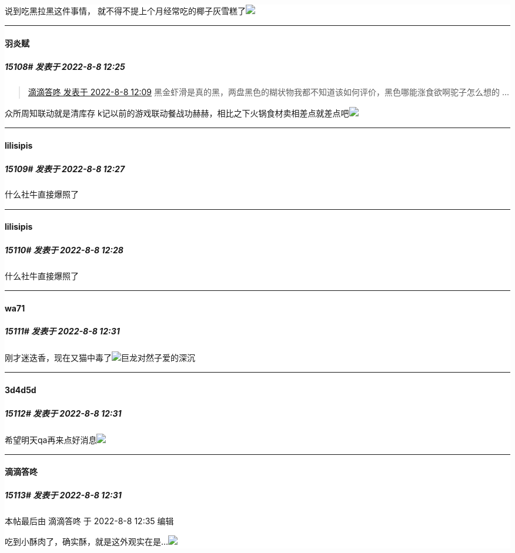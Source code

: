 说到吃黑拉黑这件事情，
就不得不提上个月经常吃的椰子灰雪糕了<img src="https://static.saraba1st.com/image/smiley/face2017/009.gif" referrerpolicy="no-referrer">

*****

####  羽炎赋  
##### 15108#       发表于 2022-8-8 12:25

<blockquote><a href="httphttps://bbs.saraba1st.com/2b/forum.php?mod=redirect&amp;goto=findpost&amp;pid=56975478&amp;ptid=2083444" target="_blank">滴滴答咚 发表于 2022-8-8 12:09</a>
黑金虾滑是真的黑，两盘黑色的糊状物我都不知道该如何评价，黑色哪能涨食欲啊驼子怎么想的 ...</blockquote>
众所周知联动就是清库存
k记以前的游戏联动餐战功赫赫，相比之下火锅食材卖相差点就差点吧<img src="https://static.saraba1st.com/image/smiley/face2017/037.png" referrerpolicy="no-referrer">

*****

####  lilisipis  
##### 15109#       发表于 2022-8-8 12:27

什么社牛直接爆照了

*****

####  lilisipis  
##### 15110#       发表于 2022-8-8 12:28

什么社牛直接爆照了



*****

####  wa71  
##### 15111#       发表于 2022-8-8 12:31

刚才迷迭香，现在又猫中毒了<img src="https://static.saraba1st.com/image/smiley/face2017/067.png" referrerpolicy="no-referrer">巨龙对然子爱的深沉

*****

####  3d4d5d  
##### 15112#       发表于 2022-8-8 12:31

希望明天qa再来点好消息<img src="https://static.saraba1st.com/image/smiley/face2017/074.png" referrerpolicy="no-referrer">

*****

####  滴滴答咚  
##### 15113#       发表于 2022-8-8 12:31

 本帖最后由 滴滴答咚 于 2022-8-8 12:35 编辑 

吃到小酥肉了，确实酥，就是这外观实在是...<img src="https://static.saraba1st.com/image/smiley/face2017/169.gif" referrerpolicy="no-referrer">
